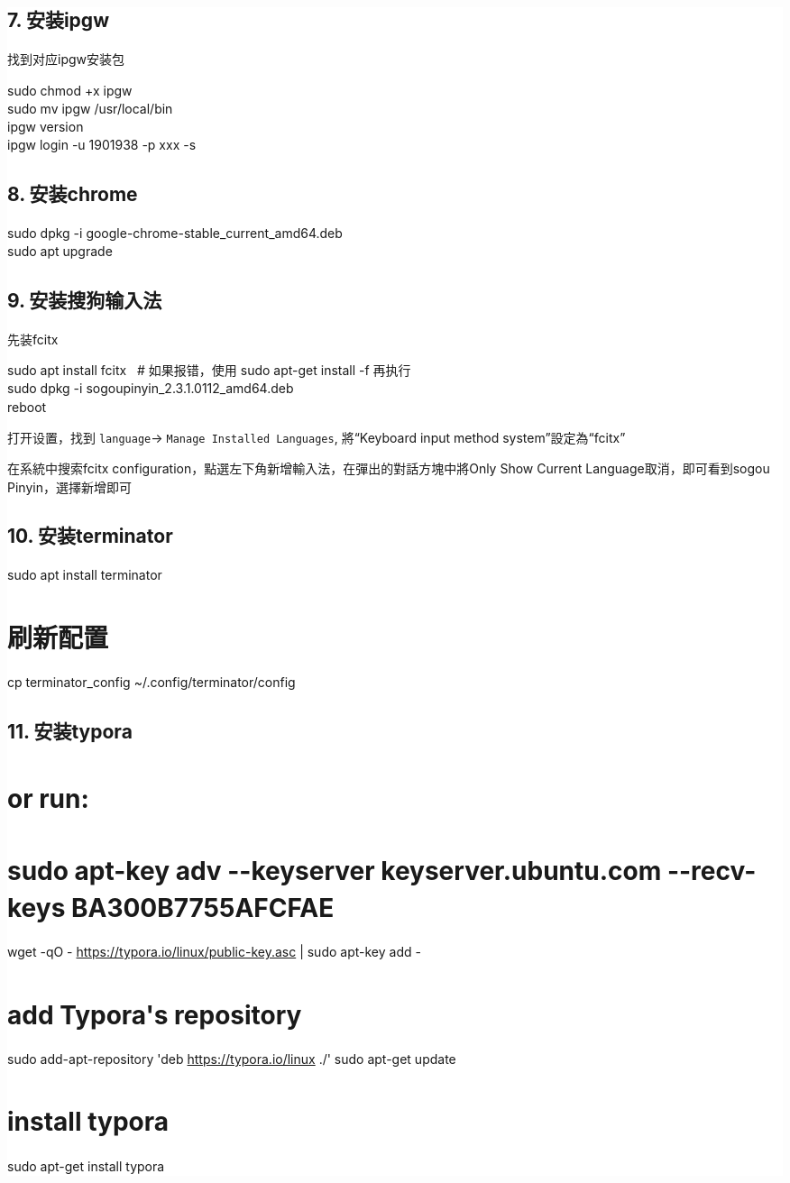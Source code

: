 ## 7. 安装ipgw

找到对应ipgw安装包

sudo chmod +x ipgw  
sudo mv ipgw /usr/local/bin  
ipgw version  
ipgw login -u 1901938 -p xxx -s

## 8. 安装chrome

sudo dpkg -i google-chrome-stable_current_amd64.deb  
sudo apt upgrade

## 9. 安装搜狗输入法

先装fcitx

sudo apt install fcitx    # 如果报错，使用 sudo apt-get install -f 再执行  
sudo dpkg -i sogoupinyin_2.3.1.0112_amd64.deb  
reboot

打开设置，找到 `language`-> `Manage Installed Languages`, 將“Keyboard input method system”設定為“fcitx”

在系統中搜索fcitx configuration，點選左下角新增輸入法，在彈出的對話方塊中將Only Show Current Language取消，即可看到sogou Pinyin，選擇新增即可

## 10. 安装terminator

sudo apt install terminator
# 刷新配置
cp terminator_config ~/.config/terminator/config

## 11. 安装typora

# or run:
# sudo apt-key adv --keyserver keyserver.ubuntu.com --recv-keys BA300B7755AFCFAE
wget -qO - https://typora.io/linux/public-key.asc | sudo apt-key add -
# add Typora's repository
sudo add-apt-repository 'deb https://typora.io/linux ./'
sudo apt-get update
# install typora
sudo apt-get install typora
